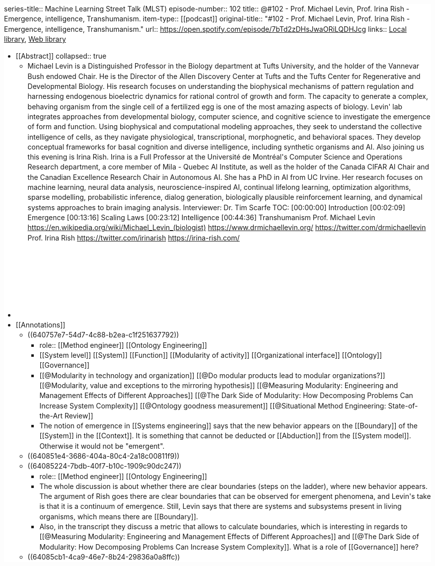 series-title:: Machine Learning Street Talk (MLST)
episode-number:: 102
title:: @#102 - Prof. Michael Levin, Prof. Irina Rish - Emergence, intelligence, Transhumanism.
item-type:: [[podcast]]
original-title:: "#102 - Prof. Michael Levin, Prof. Irina Rish - Emergence, intelligence, Transhumanism."
url:: https://open.spotify.com/episode/7bTd2zDHsJwaORiLQDHJcg
links:: [Local library](zotero://select/library/items/PTIBVKMU), [Web library](https://www.zotero.org/users/6520516/items/PTIBVKMU)

- [[Abstract]]
  collapsed:: true
	- Michael Levin is a Distinguished Professor in the Biology department at Tufts University, and the holder of the Vannevar Bush endowed Chair. He is the Director of the Allen Discovery Center at Tufts and the Tufts Center for Regenerative and Developmental Biology. His research focuses on understanding the biophysical mechanisms of pattern regulation and harnessing endogenous bioelectric dynamics for rational control of growth and form. The capacity to generate a complex, behaving organism from the single cell of a fertilized egg is one of the most amazing aspects of biology. Levin' lab integrates approaches from developmental biology, computer science, and cognitive science to investigate the emergence of form and function. Using biophysical and computational modeling approaches, they seek to understand the collective intelligence of cells, as they navigate physiological, transcriptional, morphognetic, and behavioral spaces. They develop conceptual frameworks for basal cognition and diverse intelligence, including synthetic organisms and AI. Also joining us this evening is Irina Rish. Irina is a Full Professor at the Université de Montréal's Computer Science and Operations Research department, a core member of Mila - Quebec AI Institute, as well as the holder of the Canada CIFAR AI Chair and the Canadian Excellence Research Chair in Autonomous AI. She has a PhD in AI from UC Irvine. Her research focuses on machine learning, neural data analysis, neuroscience-inspired AI, continual lifelong learning, optimization algorithms, sparse modelling, probabilistic inference, dialog generation, biologically plausible reinforcement learning, and dynamical systems approaches to brain imaging analysis.
	  Interviewer: Dr. Tim Scarfe
	  TOC: [00:00:00] Introduction [00:02:09] Emergence [00:13:16] Scaling Laws [00:23:12] Intelligence [00:44:36] Transhumanism
	  Prof. Michael Levin https://en.wikipedia.org/wiki/Michael_Levin_(biologist) https://www.drmichaellevin.org/ https://twitter.com/drmichaellevin
	  Prof. Irina Rish https://twitter.com/irinarish https://irina-rish.com/
- ![102 - Prof. MICHAEL LEVIN, Prof. IRINA RISH - Emergence, Intelligence, Transhumanism.pdf](../assets/102_-_Prof._MICHAEL_LEVIN,_Prof._IRINA_RISH_-_Emergence,_Intelligence,_Transhumanism_1678202528996_0.pdf)
- [[Annotations]]
	- ((640757e7-54d7-4c88-b2ea-c1f251637792))
		- role:: [[Method engineer]] [[Ontology Engineering]]
		- [[System level]] [[System]] [[Function]] [[Modularity of activity]] [[Organizational interface]] [[Ontology]] [[Governance]]
		- [[@Modularity in technology and organization]] [[@Do modular products lead to modular organizations?]] [[@Modularity, value and exceptions to the mirroring hypothesis]] [[@Measuring Modularity: Engineering and Management Effects of Different Approaches]] [[@The Dark Side of Modularity: How Decomposing Problems Can Increase System Complexity]] [[@Ontology goodness measurement]] [[@Situational Method Engineering: State-of-the-Art Review]]
		- The notion of emergence in [[Systems engineering]] says that the new behavior appears on the [[Boundary]] of the [[System]] in the [[Context]]. It is something that cannot be deducted or [[Abduction]] from the [[System model]]. Otherwise it would not be "emergent".
	- ((640851e4-3686-404a-80c4-2a18c00811f9))
	- ((64085224-7bdb-40f7-b10c-1909c90dc247))
		- role:: [[Method engineer]] [[Ontology Engineering]]
		- The whole discussion is about whether there are clear boundaries (steps on the ladder), where new behavior appears. The argument of Rish goes there are clear boundaries that can be observed for emergent phenomena, and Levin's take is that it is a continuum of emergence. Still, Levin says that there are systems and subsystems present in living organisms, which means there are [[Boundary]].
		- Also, in the transcript they discuss a metric that allows to calculate boundaries, which is interesting in regards to [[@Measuring Modularity: Engineering and Management Effects of Different Approaches]] and [[@The Dark Side of Modularity: How Decomposing Problems Can Increase System Complexity]]. What is a role of [[Governance]] here?
	- ((64085cb1-4ca9-46e7-8b24-29836a0a8ffc))
